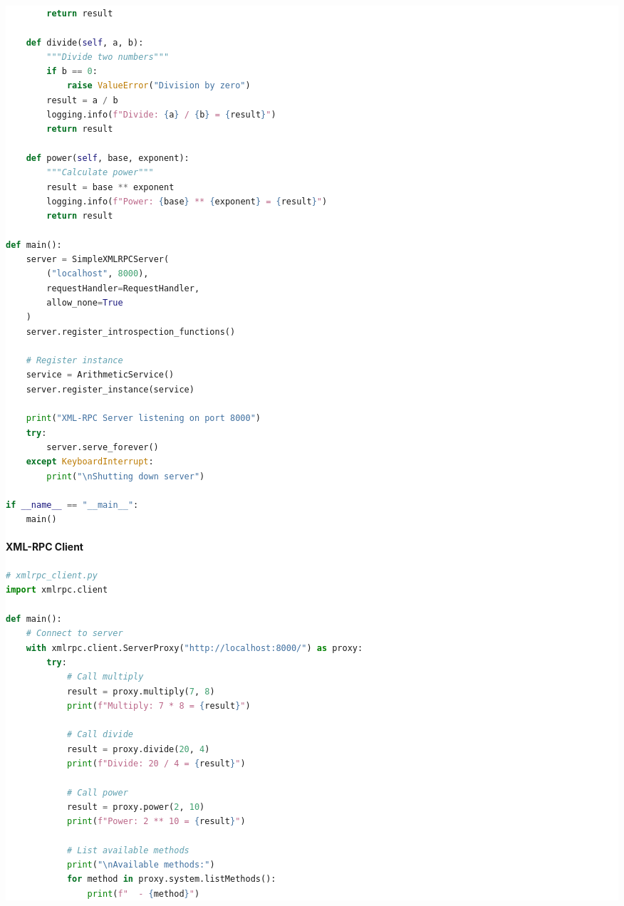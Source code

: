 ```python
        return result
    
    def divide(self, a, b):
        """Divide two numbers"""
        if b == 0:
            raise ValueError("Division by zero")
        result = a / b
        logging.info(f"Divide: {a} / {b} = {result}")
        return result
    
    def power(self, base, exponent):
        """Calculate power"""
        result = base ** exponent
        logging.info(f"Power: {base} ** {exponent} = {result}")
        return result

def main():
    server = SimpleXMLRPCServer(
        ("localhost", 8000),
        requestHandler=RequestHandler,
        allow_none=True
    )
    server.register_introspection_functions()
    
    # Register instance
    service = ArithmeticService()
    server.register_instance(service)
    
    print("XML-RPC Server listening on port 8000")
    try:
        server.serve_forever()
    except KeyboardInterrupt:
        print("\nShutting down server")

if __name__ == "__main__":
    main()
```

#### XML-RPC Client

```python
# xmlrpc_client.py
import xmlrpc.client

def main():
    # Connect to server
    with xmlrpc.client.ServerProxy("http://localhost:8000/") as proxy:
        try:
            # Call multiply
            result = proxy.multiply(7, 8)
            print(f"Multiply: 7 * 8 = {result}")
            
            # Call divide
            result = proxy.divide(20, 4)
            print(f"Divide: 20 / 4 = {result}")
            
            # Call power
            result = proxy.power(2, 10)
            print(f"Power: 2 ** 10 = {result}")
            
            # List available methods
            print("\nAvailable methods:")
            for method in proxy.system.listMethods():
                print(f"  - {method}")
```